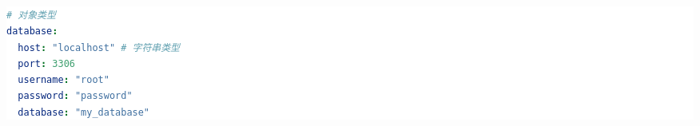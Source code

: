 ```yaml
# 对象类型
database:
  host: "localhost" # 字符串类型
  port: 3306
  username: "root"
  password: "password"
  database: "my_database"
```
